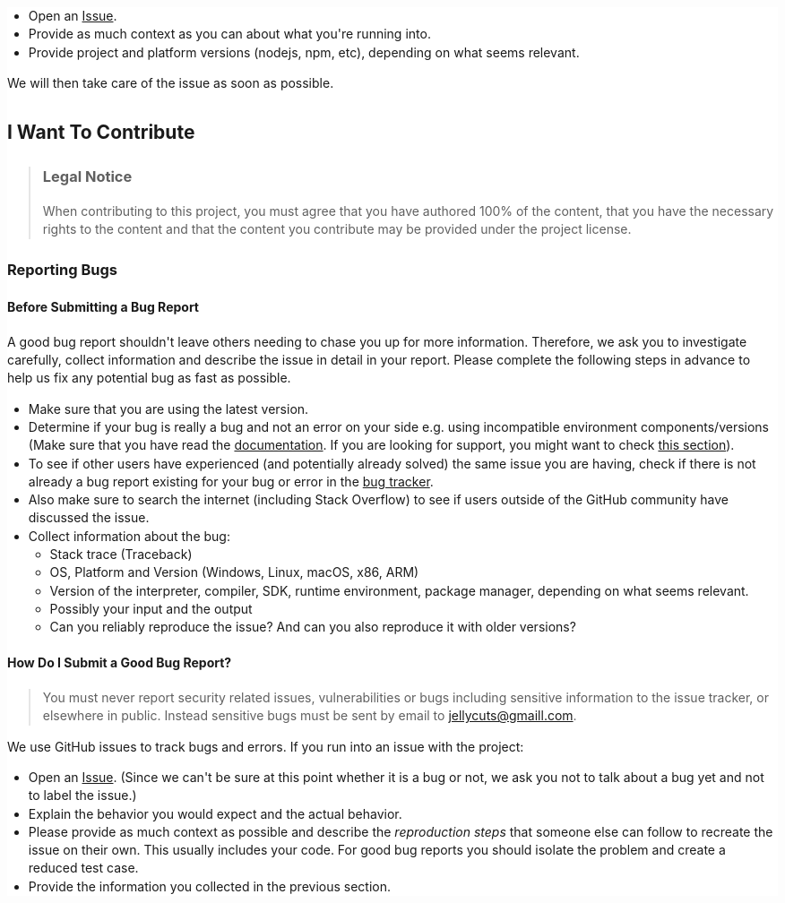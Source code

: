 - Open an [Issue](https://github.com/ActuallyTaylor/Open-Jellycuts/issues/new).
- Provide as much context as you can about what you're running into.
- Provide project and platform versions (nodejs, npm, etc), depending on what seems relevant.

We will then take care of the issue as soon as possible.



## I Want To Contribute

> ### Legal Notice 
> When contributing to this project, you must agree that you have authored 100% of the content, that you have the necessary rights to the content and that the content you contribute may be provided under the project license.

### Reporting Bugs


#### Before Submitting a Bug Report

A good bug report shouldn't leave others needing to chase you up for more information. Therefore, we ask you to investigate carefully, collect information and describe the issue in detail in your report. Please complete the following steps in advance to help us fix any potential bug as fast as possible.

- Make sure that you are using the latest version.
- Determine if your bug is really a bug and not an error on your side e.g. using incompatible environment components/versions (Make sure that you have read the [documentation](https://jellycuts.com/). If you are looking for support, you might want to check [this section](#i-have-a-question)).
- To see if other users have experienced (and potentially already solved) the same issue you are having, check if there is not already a bug report existing for your bug or error in the [bug tracker](https://github.com/ActuallyTaylor/Open-Jellycutsissues?q=label%3Abug).
- Also make sure to search the internet (including Stack Overflow) to see if users outside of the GitHub community have discussed the issue.
- Collect information about the bug:
  - Stack trace (Traceback)
  - OS, Platform and Version (Windows, Linux, macOS, x86, ARM)
  - Version of the interpreter, compiler, SDK, runtime environment, package manager, depending on what seems relevant.
  - Possibly your input and the output
  - Can you reliably reproduce the issue? And can you also reproduce it with older versions?


#### How Do I Submit a Good Bug Report?

> You must never report security related issues, vulnerabilities or bugs including sensitive information to the issue tracker, or elsewhere in public. Instead sensitive bugs must be sent by email to <jellycuts@gmaill.com>.


We use GitHub issues to track bugs and errors. If you run into an issue with the project:

- Open an [Issue](https://github.com/ActuallyTaylor/Open-Jellycuts/issues/new). (Since we can't be sure at this point whether it is a bug or not, we ask you not to talk about a bug yet and not to label the issue.)
- Explain the behavior you would expect and the actual behavior.
- Please provide as much context as possible and describe the *reproduction steps* that someone else can follow to recreate the issue on their own. This usually includes your code. For good bug reports you should isolate the problem and create a reduced test case.
- Provide the information you collected in the previous section.

